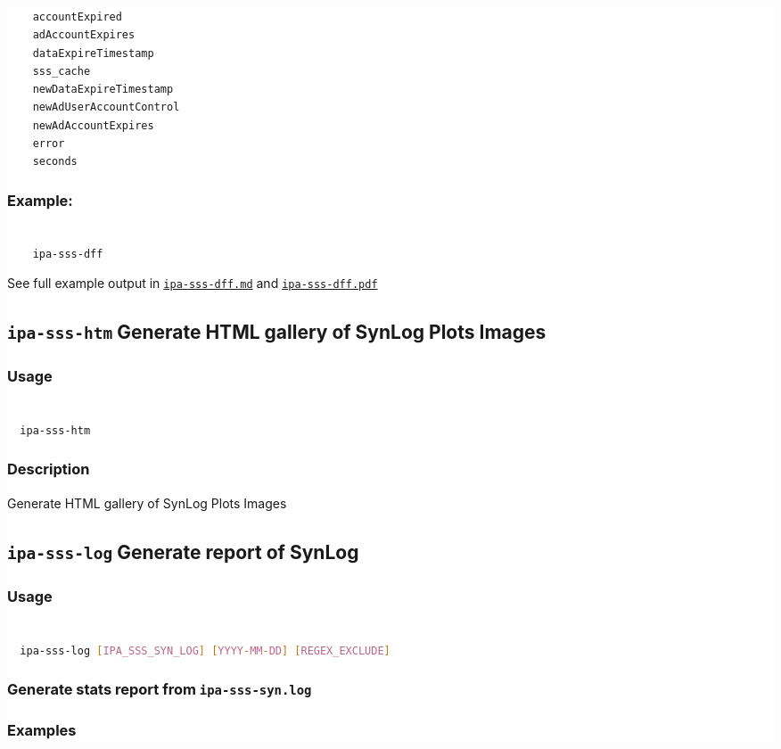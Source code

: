 ```
	accountExpired
	adAccountExpires
	dataExpireTimestamp
	sss_cache
	newDataExpireTimestamp
	newAdUserAccountControl
	newAdAccountExpires
	error
	seconds

```

### Example:

```bash

	ipa-sss-dff

```

See full example output in [`ipa-sss-dff.md`](examples/ipa-sss-dff.md)
and [`ipa-sss-dff.pdf`](examples/ipa-sss-dff.pdf)


## `ipa-sss-htm` Generate HTML gallery of SynLog Plots Images

### Usage

```bash

  ipa-sss-htm

```

### Description

Generate HTML gallery of SynLog Plots Images


## `ipa-sss-log` Generate report of SynLog

### Usage

```bash

  ipa-sss-log [IPA_SSS_SYN_LOG] [YYYY-MM-DD] [REGEX_EXCLUDE]

```

### Generate stats report from `ipa-sss-syn.log`

### Examples
